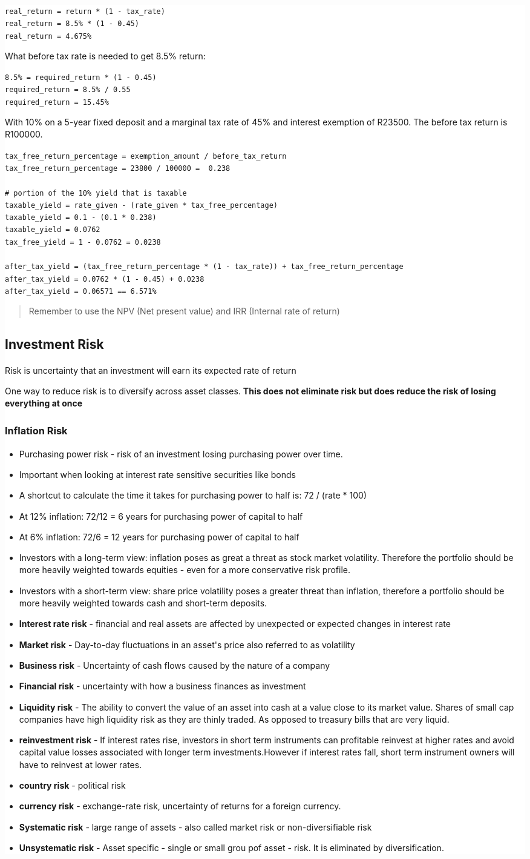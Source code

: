     real_return = return * (1 - tax_rate)
    real_return = 8.5% * (1 - 0.45)
    real_return = 4.675%


What before tax rate is needed to get 8.5% return:

    8.5% = required_return * (1 - 0.45)
    required_return = 8.5% / 0.55
    required_return = 15.45%

With 10% on a 5-year fixed deposit and a marginal tax rate of 45% and interest exemption of R23500.
The before tax return is R100000.

    tax_free_return_percentage = exemption_amount / before_tax_return 
    tax_free_return_percentage = 23800 / 100000 =  0.238

    # portion of the 10% yield that is taxable
    taxable_yield = rate_given - (rate_given * tax_free_percentage)
    taxable_yield = 0.1 - (0.1 * 0.238)
    taxable_yield = 0.0762
    tax_free_yield = 1 - 0.0762 = 0.0238

    after_tax_yield = (tax_free_return_percentage * (1 - tax_rate)) + tax_free_return_percentage
    after_tax_yield = 0.0762 * (1 - 0.45) + 0.0238
    after_tax_yield = 0.06571 == 6.571%

> Remember to use the NPV (Net present value) and IRR (Internal rate of return)

## Investment Risk

Risk is uncertainty that an investment will earn its expected rate of return

One way to reduce risk is to diversify across asset classes. **This does not eliminate risk but does reduce the risk of losing everything at once**

### Inflation Risk

* Purchasing power risk - risk of an investment losing purchasing power over time.
* Important when looking at interest rate sensitive securities like bonds
* A shortcut to calculate the time it takes for purchasing power to half is: 72 / (rate * 100)
* At 12% inflation: 72/12 = 6 years for purchasing power of capital to half
* At 6% inflation: 72/6 = 12 years for purchasing power of capital to half
* Investors with a long-term view: inflation poses as great a threat as stock market volatility. Therefore the portfolio should be more heavily weighted towards equities - even for a more conservative risk profile.
* Investors with a short-term view: share price volatility poses a greater threat than inflation, therefore a portfolio should be more heavily weighted towards cash and short-term deposits.

* **Interest rate risk** - financial and real assets are affected by unexpected or expected changes in interest rate
* **Market risk** - Day-to-day fluctuations in an asset's price also referred to as volatility
* **Business risk** - Uncertainty of cash flows caused by the nature of a company
* **Financial risk** - uncertainty with how a business finances as investment
* **Liquidity risk** - The ability to convert the value of an asset into cash at a value close to its market value. Shares of small cap companies have high liquidity risk as they are thinly traded. As opposed to treasury bills that are very liquid.
* **reinvestment risk** - If interest rates rise, investors in short term instruments can profitable reinvest at higher rates and avoid capital value losses associated with longer term investments.However if interest rates fall, short term instrument owners will have to reinvest at lower rates.
* **country risk** - political risk
* **currency risk** - exchange-rate risk, uncertainty of returns for a foreign currency.
* **Systematic risk** - large range of assets - also called market risk or non-diversifiable risk
* **Unsystematic risk** - Asset specific - single or small grou pof asset - risk. It is eliminated by diversification.
